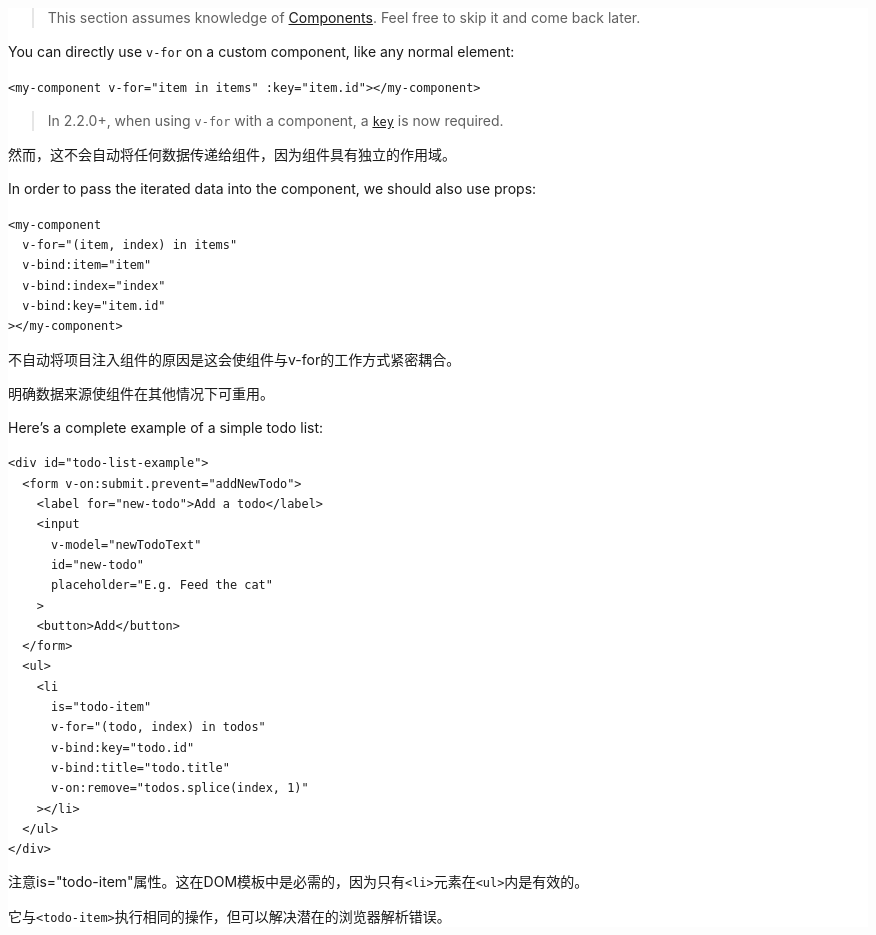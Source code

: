 > This section assumes knowledge of [Components](https://v2.vuejs.org/v2/guide/components). Feel free to skip it and come back later.

You can directly use `v-for` on a custom component, like any normal element:

```vue
<my-component v-for="item in items" :key="item.id"></my-component>
```

> In 2.2.0+, when using `v-for` with a component, a [`key`](https://v2.vuejs.org/v2/guide/list#key) is now required.

然而，这不会自动将任何数据传递给组件，因为组件具有独立的作用域。

 In order to pass the iterated data into the component, we should also use props:

```vue
<my-component
  v-for="(item, index) in items"
  v-bind:item="item"
  v-bind:index="index"
  v-bind:key="item.id"
></my-component>
```

不自动将项目注入组件的原因是这会使组件与v-for的工作方式紧密耦合。

明确数据来源使组件在其他情况下可重用。

Here’s a complete example of a simple todo list:

```vue
<div id="todo-list-example">
  <form v-on:submit.prevent="addNewTodo">
    <label for="new-todo">Add a todo</label>
    <input
      v-model="newTodoText"
      id="new-todo"
      placeholder="E.g. Feed the cat"
    >
    <button>Add</button>
  </form>
  <ul>
    <li
      is="todo-item"
      v-for="(todo, index) in todos"
      v-bind:key="todo.id"
      v-bind:title="todo.title"
      v-on:remove="todos.splice(index, 1)"
    ></li>
  </ul>
</div>
```

注意is="todo-item"属性。这在DOM模板中是必需的，因为只有`<li>`元素在`<ul>`内是有效的。

它与`<todo-item>`执行相同的操作，但可以解决潜在的浏览器解析错误。
